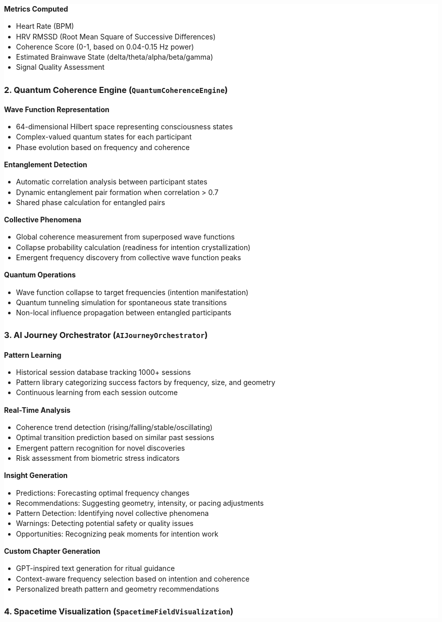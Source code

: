 **Metrics Computed**
- Heart Rate (BPM)
- HRV RMSSD (Root Mean Square of Successive Differences)
- Coherence Score (0-1, based on 0.04-0.15 Hz power)
- Estimated Brainwave State (delta/theta/alpha/beta/gamma)
- Signal Quality Assessment

### 2. Quantum Coherence Engine (`QuantumCoherenceEngine`)

**Wave Function Representation**
- 64-dimensional Hilbert space representing consciousness states
- Complex-valued quantum states for each participant
- Phase evolution based on frequency and coherence

**Entanglement Detection**
- Automatic correlation analysis between participant states
- Dynamic entanglement pair formation when correlation > 0.7
- Shared phase calculation for entangled pairs

**Collective Phenomena**
- Global coherence measurement from superposed wave functions
- Collapse probability calculation (readiness for intention crystallization)
- Emergent frequency discovery from collective wave function peaks

**Quantum Operations**
- Wave function collapse to target frequencies (intention manifestation)
- Quantum tunneling simulation for spontaneous state transitions
- Non-local influence propagation between entangled participants

### 3. AI Journey Orchestrator (`AIJourneyOrchestrator`)

**Pattern Learning**
- Historical session database tracking 1000+ sessions
- Pattern library categorizing success factors by frequency, size, and geometry
- Continuous learning from each session outcome

**Real-Time Analysis**
- Coherence trend detection (rising/falling/stable/oscillating)
- Optimal transition prediction based on similar past sessions
- Emergent pattern recognition for novel discoveries
- Risk assessment from biometric stress indicators

**Insight Generation**
- Predictions: Forecasting optimal frequency changes
- Recommendations: Suggesting geometry, intensity, or pacing adjustments
- Pattern Detection: Identifying novel collective phenomena
- Warnings: Detecting potential safety or quality issues
- Opportunities: Recognizing peak moments for intention work

**Custom Chapter Generation**
- GPT-inspired text generation for ritual guidance
- Context-aware frequency selection based on intention and coherence
- Personalized breath pattern and geometry recommendations

### 4. Spacetime Visualization (`SpacetimeFieldVisualization`)

